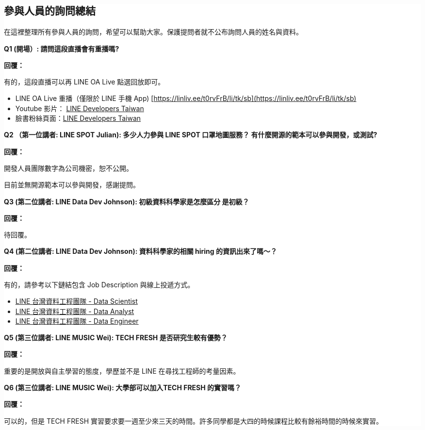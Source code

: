## 參與人員的詢問總結

在這裡整理所有參與人員的詢問，希望可以幫助大家。保護提問者就不公布詢問人員的姓名與資料。



**Q1 (開場）: 請問這段直播會有重播嗎?** 

**回覆：** 

有的，這段直播可以再 LINE OA Live 點選回放即可。

- LINE OA Live 重播（僅限於 LINE 手機 App) [https://linliv.ee/t0rvFrB/li/tk/sb](https://linliv.ee/t0rvFrB/li/tk/sb)
- Youtube 影片： [LINE Developers Taiwan](https://www.youtube.com/channel/UCx1pKSdILDqvS_gcGM4OHPg)
- 臉書粉絲頁面：[LINE Developers Taiwan](https://www.facebook.com/LINEDevelopersTW)



**Q2 （第一位講者: LINE SPOT Julian):  多少人力參與 LINE SPOT 口罩地圖服務？ 有什麼開源的範本可以參與開發，或測試?** 

**回覆：**

 開發人員團隊數字為公司機密，恕不公開。

目前並無開源範本可以參與開發，感謝提問。



**Q3  (第二位講者: LINE Data Dev Johnson):  初級資料科學家是怎麼區分 是初級？**

**回覆：**

待回覆。



**Q4 (第二位講者: LINE Data Dev Johnson): 資料科學家的相關 hiring 的資訊出來了嗎～？**

**回覆：**

有的，請參考以下鏈結包含 Job Description 與線上投遞方式。

- [LINE 台灣資料工程團隊 - Data Scientist](https://career.linecorp.com/linecorp/career/detail/20000111/228/1890?classId=&locationCd=TW&page=)
- [LINE 台灣資料工程團隊 -  Data Analyst](https://career.linecorp.com/linecorp/career/detail/20000111/228/3957?classId=&locationCd=TW&page=)
- [LINE 台灣資料工程團隊 - Data Engineer](https://career.linecorp.com/linecorp/career/detail/20000111/228/2668?classId=&locationCd=TW&page=)



**Q5 (第三位講者: LINE MUSIC Wei):  TECH FRESH 是否研究生較有優勢？**

**回覆：**

重要的是開放與自主學習的態度，學歷並不是 LINE 在尋找工程師的考量因素。



**Q6 (第三位講者: LINE MUSIC Wei):  大學部可以加入TECH FRESH 的實習嗎？**

**回覆：** 

可以的，但是 TECH FRESH 實習要求要一週至少來三天的時間。許多同學都是大四的時候課程比較有餘裕時間的時候來實習。
